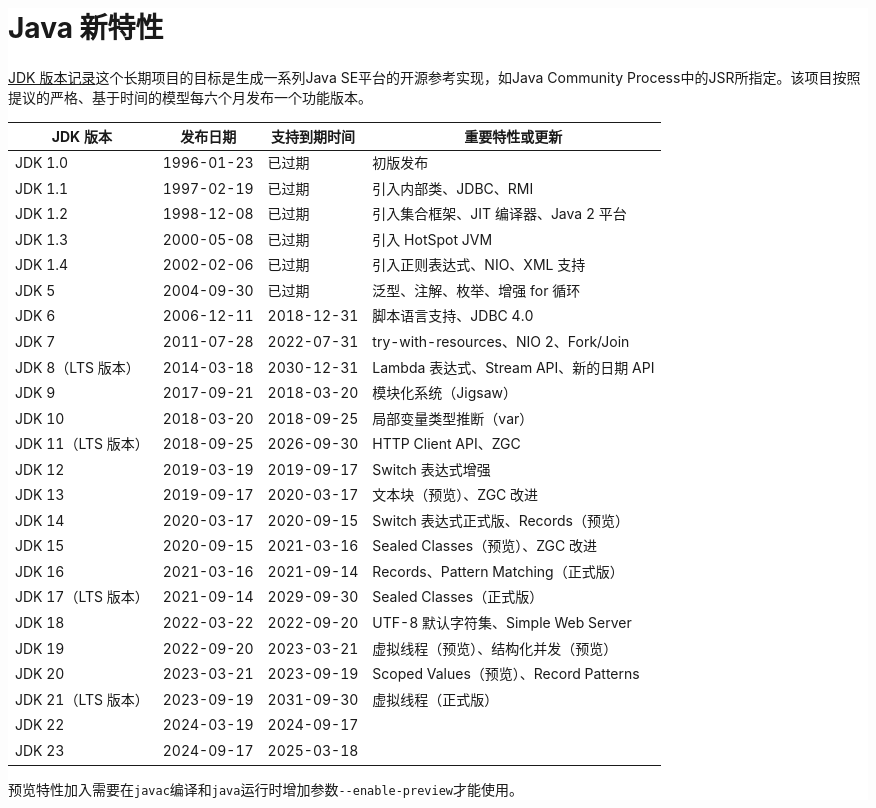 # Java 新特性

[JDK 版本记录](https://openjdk.org/projects/jdk/)这个长期项目的目标是生成一系列Java SE平台的开源参考实现，如Java Community Process中的JSR所指定。该项目按照提议的严格、基于时间的模型每六个月发布一个功能版本。

| JDK 版本           | 发布日期   | 支持到期时间 | 重要特性或更新                          |
| ------------------ | ---------- | ------------ | --------------------------------------- |
| JDK 1.0            | 1996-01-23 | 已过期       | 初版发布                                |
| JDK 1.1            | 1997-02-19 | 已过期       | 引入内部类、JDBC、RMI                   |
| JDK 1.2            | 1998-12-08 | 已过期       | 引入集合框架、JIT 编译器、Java 2 平台   |
| JDK 1.3            | 2000-05-08 | 已过期       | 引入 HotSpot JVM                        |
| JDK 1.4            | 2002-02-06 | 已过期       | 引入正则表达式、NIO、XML 支持           |
| JDK 5              | 2004-09-30 | 已过期       | 泛型、注解、枚举、增强 for 循环         |
| JDK 6              | 2006-12-11 | 2018-12-31   | 脚本语言支持、JDBC 4.0                  |
| JDK 7              | 2011-07-28 | 2022-07-31   | try-with-resources、NIO 2、Fork/Join    |
| JDK 8（LTS 版本）  | 2014-03-18 | 2030-12-31   | Lambda 表达式、Stream API、新的日期 API |
| JDK 9              | 2017-09-21 | 2018-03-20   | 模块化系统（Jigsaw）                    |
| JDK 10             | 2018-03-20 | 2018-09-25   | 局部变量类型推断（var）                 |
| JDK 11（LTS 版本） | 2018-09-25 | 2026-09-30   | HTTP Client API、ZGC                    |
| JDK 12             | 2019-03-19 | 2019-09-17   | Switch 表达式增强                       |
| JDK 13             | 2019-09-17 | 2020-03-17   | 文本块（预览）、ZGC 改进                |
| JDK 14             | 2020-03-17 | 2020-09-15   | Switch 表达式正式版、Records（预览）    |
| JDK 15             | 2020-09-15 | 2021-03-16   | Sealed Classes（预览）、ZGC 改进        |
| JDK 16             | 2021-03-16 | 2021-09-14   | Records、Pattern Matching（正式版）     |
| JDK 17（LTS 版本） | 2021-09-14 | 2029-09-30   | Sealed Classes（正式版）                |
| JDK 18             | 2022-03-22 | 2022-09-20   | UTF-8 默认字符集、Simple Web Server     |
| JDK 19             | 2022-09-20 | 2023-03-21   | 虚拟线程（预览）、结构化并发（预览）    |
| JDK 20             | 2023-03-21 | 2023-09-19   | Scoped Values（预览）、Record Patterns  |
| JDK 21（LTS 版本） | 2023-09-19 | 2031-09-30   | 虚拟线程（正式版）                      |
| JDK 22             | 2024-03-19 | 2024-09-17   |                                         |
| JDK 23             | 2024-09-17 | 2025-03-18   |                                         |



预览特性加入需要在`javac`编译和`java`运行时增加参数`--enable-preview`才能使用。
